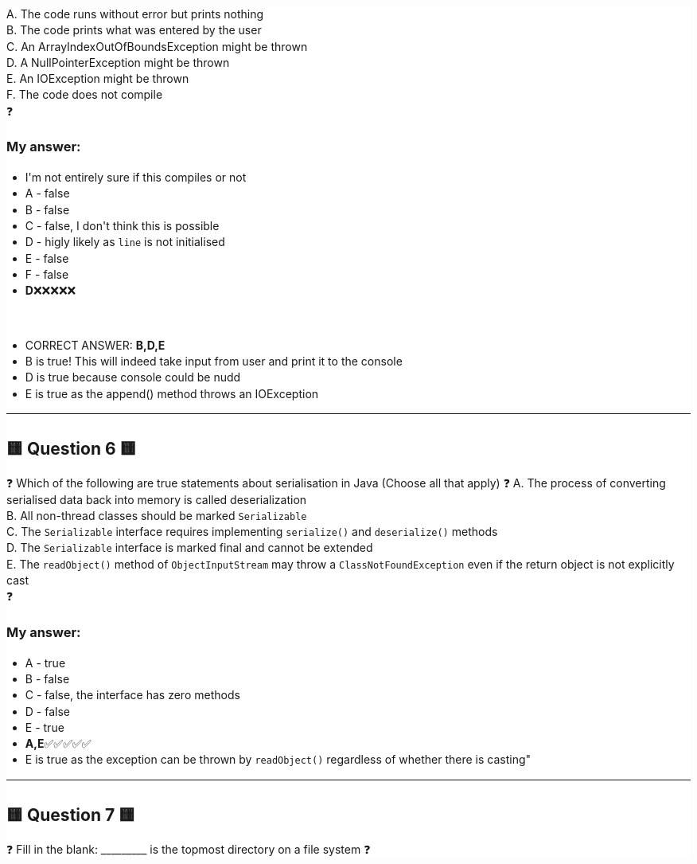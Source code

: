 A. The code runs without error but prints nothing <br>
B. The code prints what was entered by the user <br>
C. An ArrayIndexOutOfBoundsException might be thrown <br>
D. A NullPointerException might be thrown <br>
E. An IOException might be thrown <br>
F. The code does not compile <br>
❓

### My answer:
* I'm not entirely sure if this compiles or not
* A - false
* B - false
* C - false, I don't think this is possible
* D - higly likely as `line` is not initialised
* E - false
* F - false
* **D**❌❌❌❌❌

<br>

* CORRECT ANSWER: **B,D,E**
* B is true! This will indeed take input from user and print it to the console
* D is true because console could be nudd
* E is true as the append() method throws an IOException


<hr>


## 🟨 Question 6 🟨
❓ Which of the following are true statements about serialisation in Java (Choose all that apply) ❓
A. The process of converting serialised data back into memory is called deserialization <br>
B. All non-thread classes should be marked `Serializable` <br>
C. The `Serializable` interface requires implementing `serialize()` and `deserialize()` methods <br>
D. The `Serializable` interface is marked final and cannot be extended <br>
E. The `readObject()` method of `ObjectInputStream` may throw a `ClassNotFoundException` even if the return object is not explicitly cast <br>
❓

### My answer:
* A - true
* B - false
* C - false, the interface has zero methods
* D - false
* E - true
* **A,E**✅✅✅✅✅
* E is true as the exception can be thrown by `readObject()` regardless of whether there is casting"
<hr>


## 🟨 Question 7 🟨
❓ Fill in the blank: _________ is the topmost directory on a file system ❓
